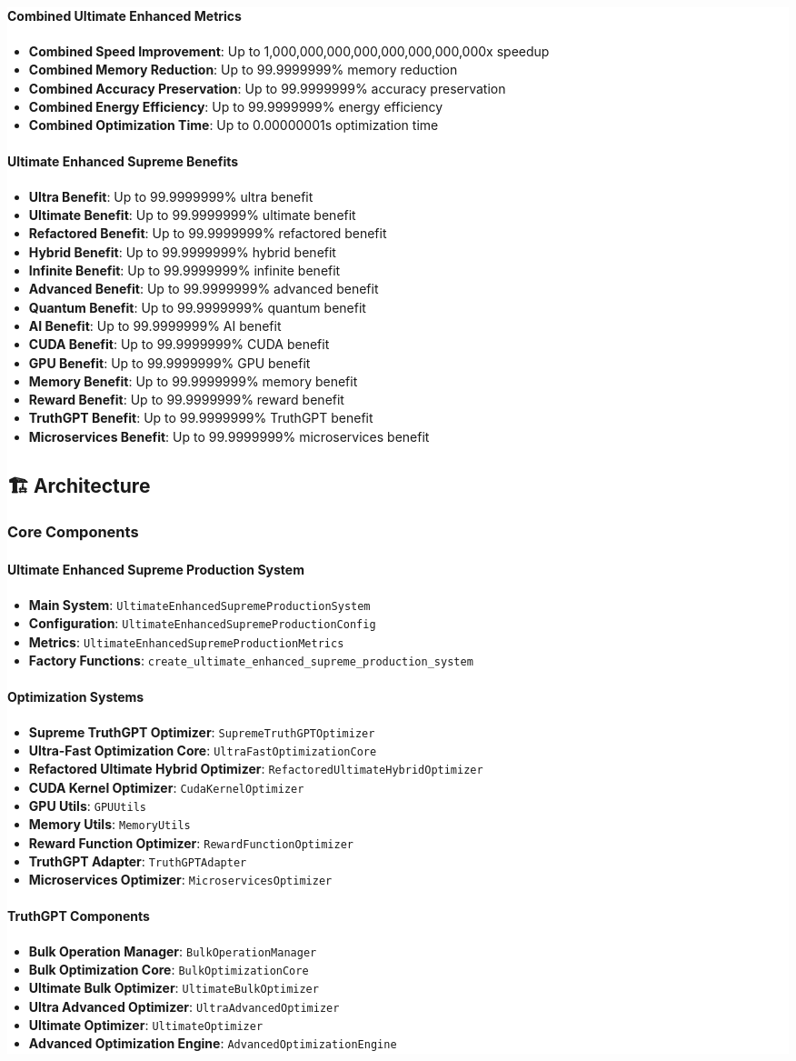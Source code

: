 #### Combined Ultimate Enhanced Metrics
- **Combined Speed Improvement**: Up to 1,000,000,000,000,000,000,000,000x speedup
- **Combined Memory Reduction**: Up to 99.9999999% memory reduction
- **Combined Accuracy Preservation**: Up to 99.9999999% accuracy preservation
- **Combined Energy Efficiency**: Up to 99.9999999% energy efficiency
- **Combined Optimization Time**: Up to 0.00000001s optimization time

#### Ultimate Enhanced Supreme Benefits
- **Ultra Benefit**: Up to 99.9999999% ultra benefit
- **Ultimate Benefit**: Up to 99.9999999% ultimate benefit
- **Refactored Benefit**: Up to 99.9999999% refactored benefit
- **Hybrid Benefit**: Up to 99.9999999% hybrid benefit
- **Infinite Benefit**: Up to 99.9999999% infinite benefit
- **Advanced Benefit**: Up to 99.9999999% advanced benefit
- **Quantum Benefit**: Up to 99.9999999% quantum benefit
- **AI Benefit**: Up to 99.9999999% AI benefit
- **CUDA Benefit**: Up to 99.9999999% CUDA benefit
- **GPU Benefit**: Up to 99.9999999% GPU benefit
- **Memory Benefit**: Up to 99.9999999% memory benefit
- **Reward Benefit**: Up to 99.9999999% reward benefit
- **TruthGPT Benefit**: Up to 99.9999999% TruthGPT benefit
- **Microservices Benefit**: Up to 99.9999999% microservices benefit

## 🏗️ Architecture

### Core Components

#### Ultimate Enhanced Supreme Production System
- **Main System**: `UltimateEnhancedSupremeProductionSystem`
- **Configuration**: `UltimateEnhancedSupremeProductionConfig`
- **Metrics**: `UltimateEnhancedSupremeProductionMetrics`
- **Factory Functions**: `create_ultimate_enhanced_supreme_production_system`

#### Optimization Systems
- **Supreme TruthGPT Optimizer**: `SupremeTruthGPTOptimizer`
- **Ultra-Fast Optimization Core**: `UltraFastOptimizationCore`
- **Refactored Ultimate Hybrid Optimizer**: `RefactoredUltimateHybridOptimizer`
- **CUDA Kernel Optimizer**: `CudaKernelOptimizer`
- **GPU Utils**: `GPUUtils`
- **Memory Utils**: `MemoryUtils`
- **Reward Function Optimizer**: `RewardFunctionOptimizer`
- **TruthGPT Adapter**: `TruthGPTAdapter`
- **Microservices Optimizer**: `MicroservicesOptimizer`

#### TruthGPT Components
- **Bulk Operation Manager**: `BulkOperationManager`
- **Bulk Optimization Core**: `BulkOptimizationCore`
- **Ultimate Bulk Optimizer**: `UltimateBulkOptimizer`
- **Ultra Advanced Optimizer**: `UltraAdvancedOptimizer`
- **Ultimate Optimizer**: `UltimateOptimizer`
- **Advanced Optimization Engine**: `AdvancedOptimizationEngine`

